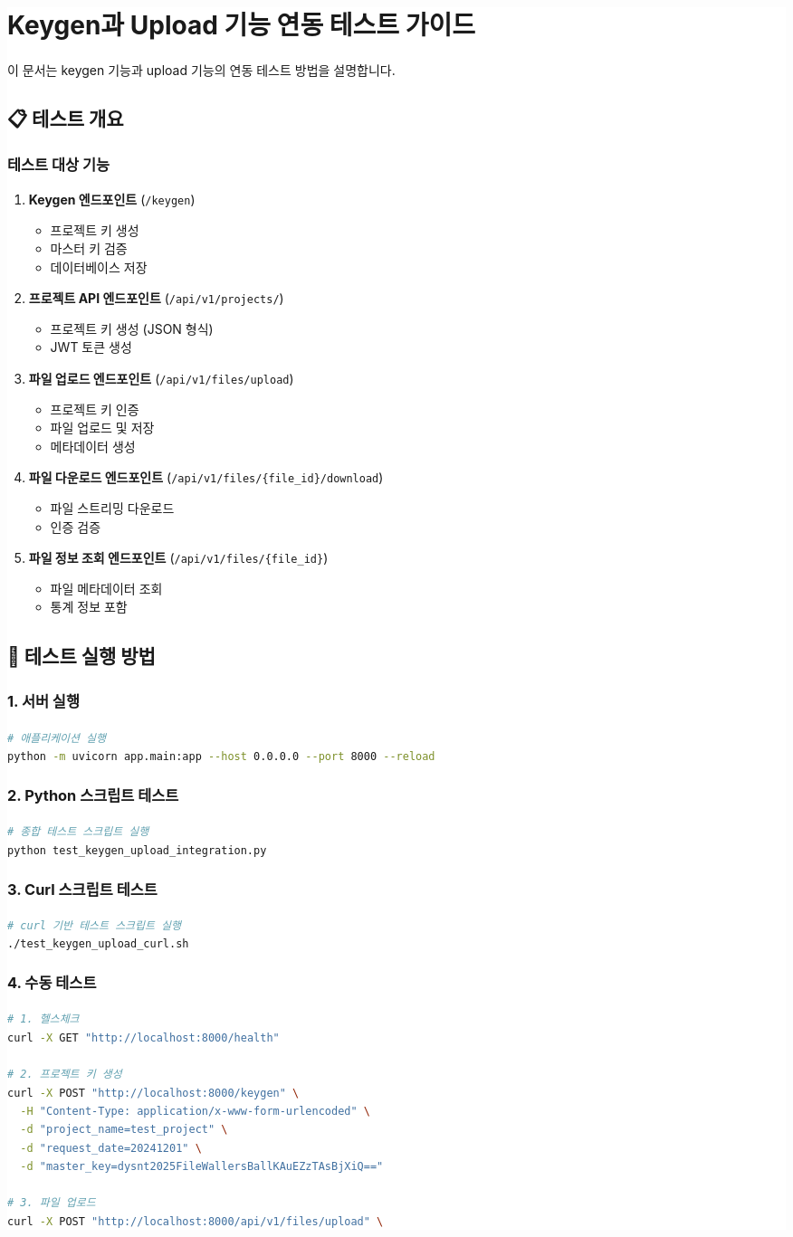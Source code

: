 # Keygen과 Upload 기능 연동 테스트 가이드

이 문서는 keygen 기능과 upload 기능의 연동 테스트 방법을 설명합니다.

## 📋 테스트 개요

### 테스트 대상 기능
1. **Keygen 엔드포인트** (`/keygen`)
   - 프로젝트 키 생성
   - 마스터 키 검증
   - 데이터베이스 저장

2. **프로젝트 API 엔드포인트** (`/api/v1/projects/`)
   - 프로젝트 키 생성 (JSON 형식)
   - JWT 토큰 생성

3. **파일 업로드 엔드포인트** (`/api/v1/files/upload`)
   - 프로젝트 키 인증
   - 파일 업로드 및 저장
   - 메타데이터 생성

4. **파일 다운로드 엔드포인트** (`/api/v1/files/{file_id}/download`)
   - 파일 스트리밍 다운로드
   - 인증 검증

5. **파일 정보 조회 엔드포인트** (`/api/v1/files/{file_id}`)
   - 파일 메타데이터 조회
   - 통계 정보 포함

## 🚀 테스트 실행 방법

### 1. 서버 실행
```bash
# 애플리케이션 실행
python -m uvicorn app.main:app --host 0.0.0.0 --port 8000 --reload
```

### 2. Python 스크립트 테스트
```bash
# 종합 테스트 스크립트 실행
python test_keygen_upload_integration.py
```

### 3. Curl 스크립트 테스트
```bash
# curl 기반 테스트 스크립트 실행
./test_keygen_upload_curl.sh
```

### 4. 수동 테스트
```bash
# 1. 헬스체크
curl -X GET "http://localhost:8000/health"

# 2. 프로젝트 키 생성
curl -X POST "http://localhost:8000/keygen" \
  -H "Content-Type: application/x-www-form-urlencoded" \
  -d "project_name=test_project" \
  -d "request_date=20241201" \
  -d "master_key=dysnt2025FileWallersBallKAuEZzTAsBjXiQ=="

# 3. 파일 업로드
curl -X POST "http://localhost:8000/api/v1/files/upload" \
```